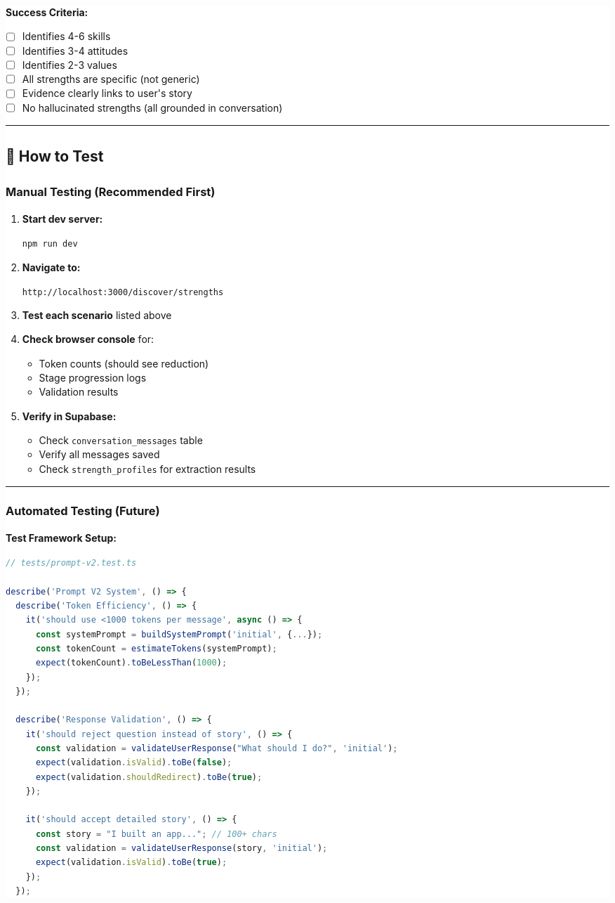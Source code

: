 **Success Criteria:**
- [ ] Identifies 4-6 skills
- [ ] Identifies 3-4 attitudes
- [ ] Identifies 2-3 values
- [ ] All strengths are specific (not generic)
- [ ] Evidence clearly links to user's story
- [ ] No hallucinated strengths (all grounded in conversation)

---

## 🔬 How to Test

### Manual Testing (Recommended First)

1. **Start dev server:**
   ```bash
   npm run dev
   ```

2. **Navigate to:**
   ```
   http://localhost:3000/discover/strengths
   ```

3. **Test each scenario** listed above

4. **Check browser console** for:
   - Token counts (should see reduction)
   - Stage progression logs
   - Validation results

5. **Verify in Supabase:**
   - Check `conversation_messages` table
   - Verify all messages saved
   - Check `strength_profiles` for extraction results

---

### Automated Testing (Future)

**Test Framework Setup:**
```typescript
// tests/prompt-v2.test.ts

describe('Prompt V2 System', () => {
  describe('Token Efficiency', () => {
    it('should use <1000 tokens per message', async () => {
      const systemPrompt = buildSystemPrompt('initial', {...});
      const tokenCount = estimateTokens(systemPrompt);
      expect(tokenCount).toBeLessThan(1000);
    });
  });

  describe('Response Validation', () => {
    it('should reject question instead of story', () => {
      const validation = validateUserResponse("What should I do?", 'initial');
      expect(validation.isValid).toBe(false);
      expect(validation.shouldRedirect).toBe(true);
    });

    it('should accept detailed story', () => {
      const story = "I built an app..."; // 100+ chars
      const validation = validateUserResponse(story, 'initial');
      expect(validation.isValid).toBe(true);
    });
  });

```